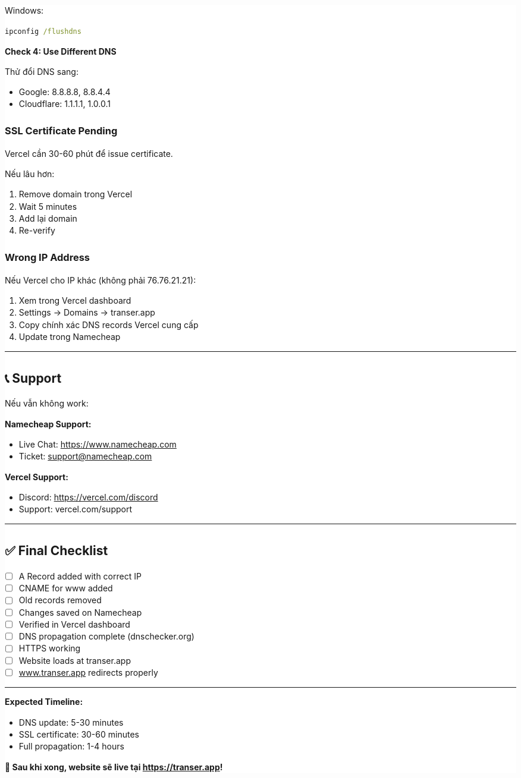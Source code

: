 Windows:
```cmd
ipconfig /flushdns
```

**Check 4: Use Different DNS**

Thử đổi DNS sang:
- Google: 8.8.8.8, 8.8.4.4
- Cloudflare: 1.1.1.1, 1.0.0.1

### SSL Certificate Pending

Vercel cần 30-60 phút để issue certificate.

Nếu lâu hơn:
1. Remove domain trong Vercel
2. Wait 5 minutes
3. Add lại domain
4. Re-verify

### Wrong IP Address

Nếu Vercel cho IP khác (không phải 76.76.21.21):

1. Xem trong Vercel dashboard
2. Settings → Domains → transer.app
3. Copy chính xác DNS records Vercel cung cấp
4. Update trong Namecheap

---

## 📞 Support

Nếu vẫn không work:

**Namecheap Support:**
- Live Chat: https://www.namecheap.com
- Ticket: support@namecheap.com

**Vercel Support:**
- Discord: https://vercel.com/discord
- Support: vercel.com/support

---

## ✅ Final Checklist

- [ ] A Record added with correct IP
- [ ] CNAME for www added
- [ ] Old records removed
- [ ] Changes saved on Namecheap
- [ ] Verified in Vercel dashboard
- [ ] DNS propagation complete (dnschecker.org)
- [ ] HTTPS working
- [ ] Website loads at transer.app
- [ ] www.transer.app redirects properly

---

**Expected Timeline:**
- DNS update: 5-30 minutes
- SSL certificate: 30-60 minutes
- Full propagation: 1-4 hours

**🎉 Sau khi xong, website sẽ live tại https://transer.app!**

